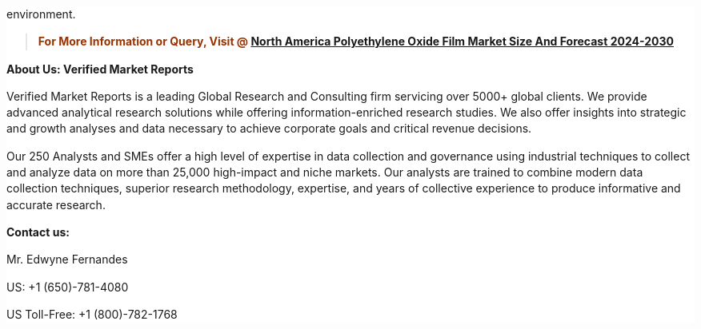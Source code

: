 environment.</p></body></html></p><blockquote><p><span style="color: #993300;"><strong>For More Information or Query, Visit @ <a href="https://www.verifiedmarketreports.com/product/polyethylene-oxide-film-market/">North America Polyethylene Oxide Film Market Size And Forecast 2024-2030</a></strong></span></p></blockquote><p><strong>About Us: Verified Market Reports</strong></p><p>Verified Market Reports is a leading Global Research and Consulting firm servicing over 5000+ global clients. We provide advanced analytical research solutions while offering information-enriched research studies. We also offer insights into strategic and growth analyses and data necessary to achieve corporate goals and critical revenue decisions.</p><p>Our 250 Analysts and SMEs offer a high level of expertise in data collection and governance using industrial techniques to collect and analyze data on more than 25,000 high-impact and niche markets. Our analysts are trained to combine modern data collection techniques, superior research methodology, expertise, and years of collective experience to produce informative and accurate research.</p><p><strong>Contact us:</strong></p><p>Mr. Edwyne Fernandes</p><p>US: +1 (650)-781-4080</p><p>US Toll-Free: +1 (800)-782-1768</p>

